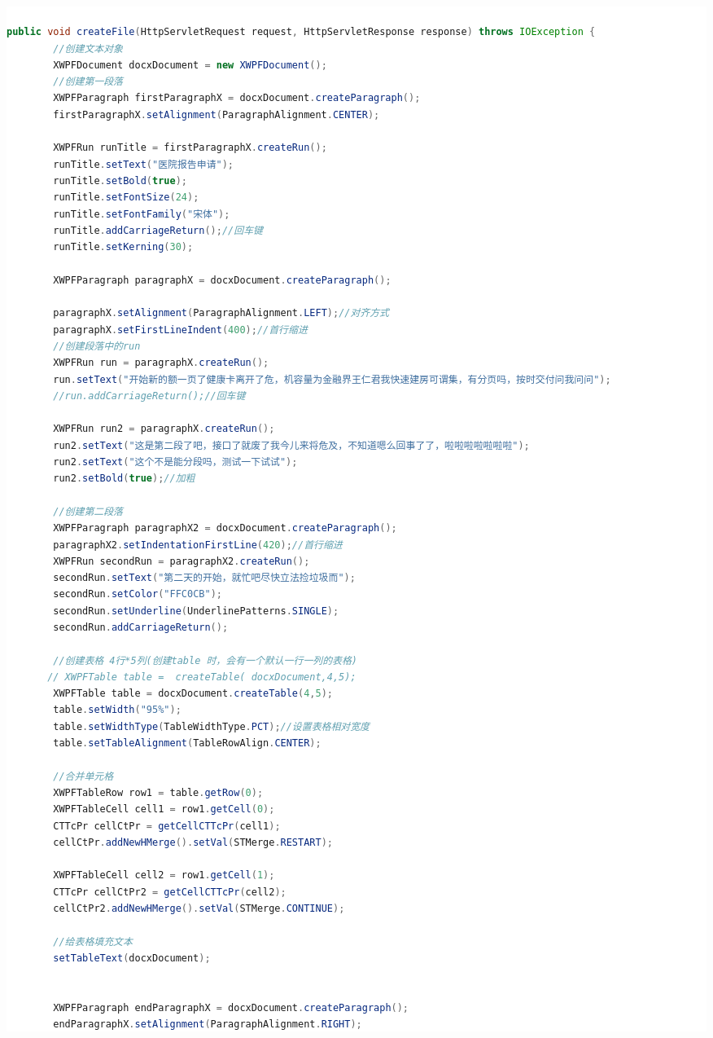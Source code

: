 ```java

public void createFile(HttpServletRequest request, HttpServletResponse response) throws IOException {
        //创建文本对象
        XWPFDocument docxDocument = new XWPFDocument();
        //创建第一段落
        XWPFParagraph firstParagraphX = docxDocument.createParagraph();
        firstParagraphX.setAlignment(ParagraphAlignment.CENTER);

        XWPFRun runTitle = firstParagraphX.createRun();
        runTitle.setText("医院报告申请");
        runTitle.setBold(true);
        runTitle.setFontSize(24);
        runTitle.setFontFamily("宋体");
        runTitle.addCarriageReturn();//回车键
        runTitle.setKerning(30);

        XWPFParagraph paragraphX = docxDocument.createParagraph();

        paragraphX.setAlignment(ParagraphAlignment.LEFT);//对齐方式
        paragraphX.setFirstLineIndent(400);//首行缩进
        //创建段落中的run
        XWPFRun run = paragraphX.createRun();
        run.setText("开始新的额一页了健康卡离开了危，机容量为金融界王仁君我快速建房可谓集，有分页吗，按时交付问我问问");
        //run.addCarriageReturn();//回车键

        XWPFRun run2 = paragraphX.createRun();
        run2.setText("这是第二段了吧，接口了就废了我今儿来将危及，不知道嗯么回事了了，啦啦啦啦啦啦啦");
        run2.setText("这个不是能分段吗，测试一下试试");
        run2.setBold(true);//加粗

        //创建第二段落
        XWPFParagraph paragraphX2 = docxDocument.createParagraph();
        paragraphX2.setIndentationFirstLine(420);//首行缩进
        XWPFRun secondRun = paragraphX2.createRun();
        secondRun.setText("第二天的开始，就忙吧尽快立法捡垃圾而");
        secondRun.setColor("FFC0CB");
        secondRun.setUnderline(UnderlinePatterns.SINGLE);
        secondRun.addCarriageReturn();

        //创建表格 4行*5列(创建table 时，会有一个默认一行一列的表格)
       // XWPFTable table =  createTable( docxDocument,4,5);
        XWPFTable table = docxDocument.createTable(4,5);
        table.setWidth("95%");
        table.setWidthType(TableWidthType.PCT);//设置表格相对宽度
        table.setTableAlignment(TableRowAlign.CENTER);

        //合并单元格
        XWPFTableRow row1 = table.getRow(0);
        XWPFTableCell cell1 = row1.getCell(0);
        CTTcPr cellCtPr = getCellCTTcPr(cell1);
        cellCtPr.addNewHMerge().setVal(STMerge.RESTART);

        XWPFTableCell cell2 = row1.getCell(1);
        CTTcPr cellCtPr2 = getCellCTTcPr(cell2);
        cellCtPr2.addNewHMerge().setVal(STMerge.CONTINUE);

        //给表格填充文本
        setTableText(docxDocument);


        XWPFParagraph endParagraphX = docxDocument.createParagraph();
        endParagraphX.setAlignment(ParagraphAlignment.RIGHT);
```